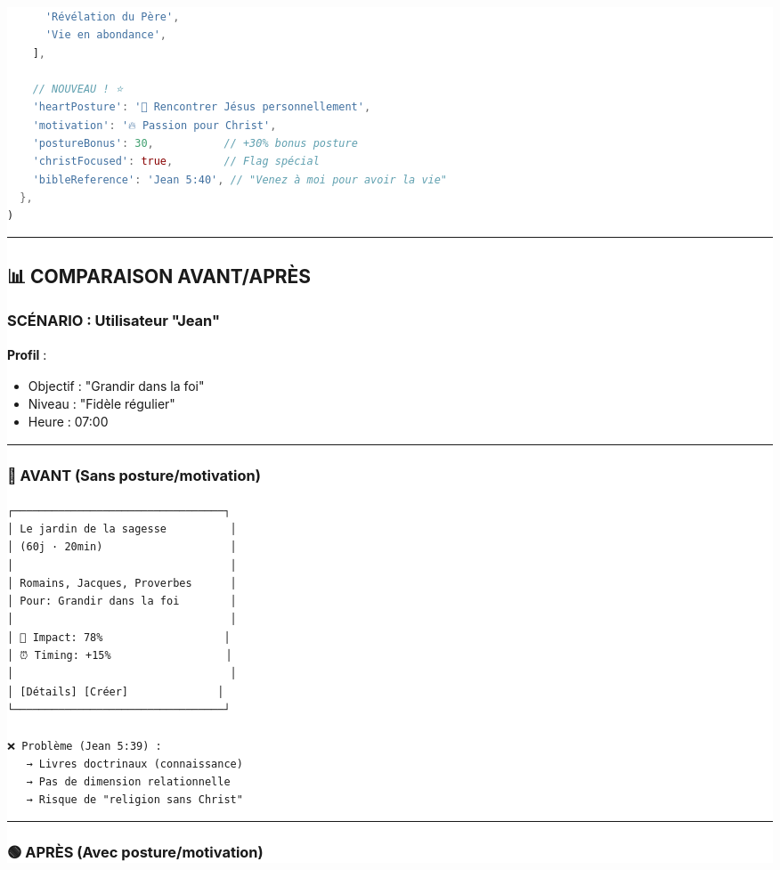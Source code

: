 ```dart
      'Révélation du Père',
      'Vie en abondance',
    ],
    
    // NOUVEAU ! ⭐
    'heartPosture': '💎 Rencontrer Jésus personnellement',
    'motivation': '🔥 Passion pour Christ',
    'postureBonus': 30,           // +30% bonus posture
    'christFocused': true,        // Flag spécial
    'bibleReference': 'Jean 5:40', // "Venez à moi pour avoir la vie"
  },
)
```

---

## 📊 COMPARAISON AVANT/APRÈS

### SCÉNARIO : Utilisateur "Jean"

**Profil** :
- Objectif : "Grandir dans la foi"
- Niveau : "Fidèle régulier"
- Heure : 07:00

---

### 🔴 AVANT (Sans posture/motivation)

```
┌─────────────────────────────────┐
│ Le jardin de la sagesse          │
│ (60j · 20min)                    │
│                                  │
│ Romains, Jacques, Proverbes      │
│ Pour: Grandir dans la foi        │
│                                  │
│ 📖 Impact: 78%                   │
│ ⏰ Timing: +15%                  │
│                                  │
│ [Détails] [Créer]              │
└─────────────────────────────────┘

❌ Problème (Jean 5:39) :
   → Livres doctrinaux (connaissance)
   → Pas de dimension relationnelle
   → Risque de "religion sans Christ"
```

---

### 🟢 APRÈS (Avec posture/motivation)
